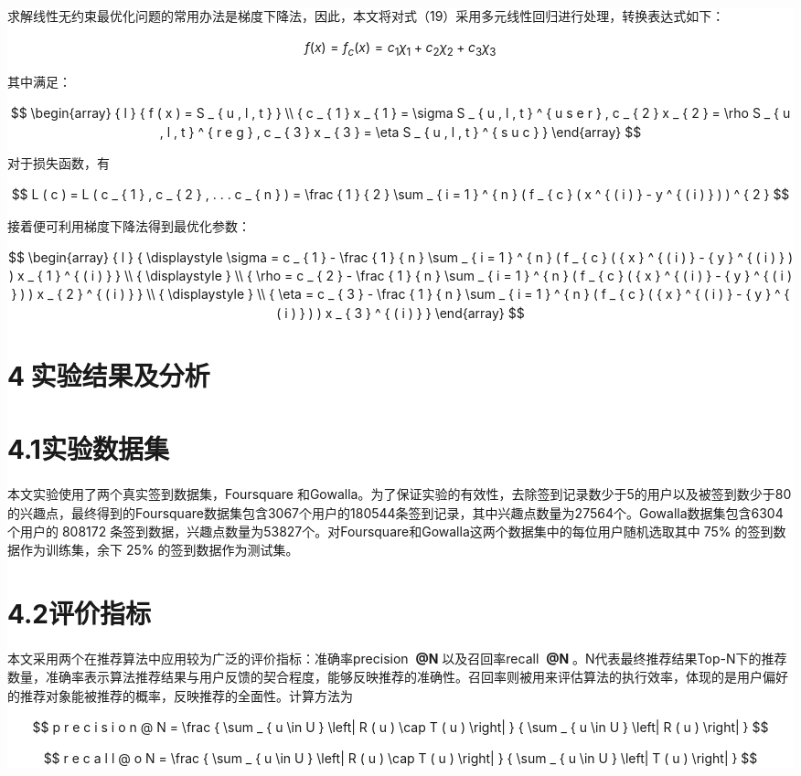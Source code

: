 求解线性无约束最优化问题的常用办法是梯度下降法，因此，本文将对式（19）采用多元线性回归进行处理，转换表达式如下：

$$
f ( x ) = f _ { c } ( x ) = c _ { 1 } \chi _ { 1 } + c _ { 2 } \chi _ { 2 } + c _ { 3 } \chi _ { 3 }
$$

其中满足：

$$
\begin{array} { l } { f ( x ) = S _ { u , l , t } } \\ { c _ { 1 } x _ { 1 } = \sigma S _ { u , l , t } ^ { u s e r } , c _ { 2 } x _ { 2 } = \rho S _ { u , l , t } ^ { r e g } , c _ { 3 } x _ { 3 } = \eta S _ { u , l , t } ^ { s u c } } \end{array}
$$

对于损失函数，有

$$
L ( c ) = L ( c _ { 1 } , c _ { 2 } , . . . c _ { n } ) = \frac { 1 } { 2 } \sum _ { i = 1 } ^ { n } ( f _ { c } ( x ^ { ( i ) } - y ^ { ( i ) } ) ) ^ { 2 }
$$

接着便可利用梯度下降法得到最优化参数：

$$
\begin{array} { l } { \displaystyle \sigma = c _ { 1 } - \frac { 1 } { n } \sum _ { i = 1 } ^ { n } ( f _ { c } ( { x } ^ { ( i ) } - { y } ^ { ( i ) } ) ) x _ { 1 } ^ { ( i ) } } \\ { \displaystyle } \\ { \rho = c _ { 2 } - \frac { 1 } { n } \sum _ { i = 1 } ^ { n } ( f _ { c } ( { x } ^ { ( i ) } - { y } ^ { ( i ) } ) ) x _ { 2 } ^ { ( i ) } } \\ { \displaystyle } \\ { \eta = c _ { 3 } - \frac { 1 } { n } \sum _ { i = 1 } ^ { n } ( f _ { c } ( { x } ^ { ( i ) } - { y } ^ { ( i ) } ) ) x _ { 3 } ^ { ( i ) } } \end{array}
$$

# 4 实验结果及分析

# 4.1实验数据集

本文实验使用了两个真实签到数据集，Foursquare 和Gowalla。为了保证实验的有效性，去除签到记录数少于5的用户以及被签到数少于80的兴趣点，最终得到的Foursquare数据集包含3067个用户的180544条签到记录，其中兴趣点数量为27564个。Gowalla数据集包含6304个用户的 808172 条签到数据，兴趣点数量为53827个。对Foursquare和Gowalla这两个数据集中的每位用户随机选取其中 $7 5 \%$ 的签到数据作为训练集，余下 $2 5 \%$ 的签到数据作为测试集。

# 4.2评价指标

本文采用两个在推荐算法中应用较为广泛的评价指标：准确率precision $\boldsymbol { \ @ } \mathbf { N }$ 以及召回率recall $\boldsymbol { \ @ } \mathbf { N }$ 。N代表最终推荐结果Top-N下的推荐数量，准确率表示算法推荐结果与用户反馈的契合程度，能够反映推荐的准确性。召回率则被用来评估算法的执行效率，体现的是用户偏好的推荐对象能被推荐的概率，反映推荐的全面性。计算方法为

$$
p r e c i s i o n @ N = \frac { \sum _ { u \in U } \left| R ( u ) \cap T ( u ) \right| } { \sum _ { u \in U } \left| R ( u ) \right| }
$$

$$
r e c a l l @ o N = \frac { \sum _ { u \in U } \left| R ( u ) \cap T ( u ) \right| } { \sum _ { u \in U } \left| T ( u ) \right| }
$$
